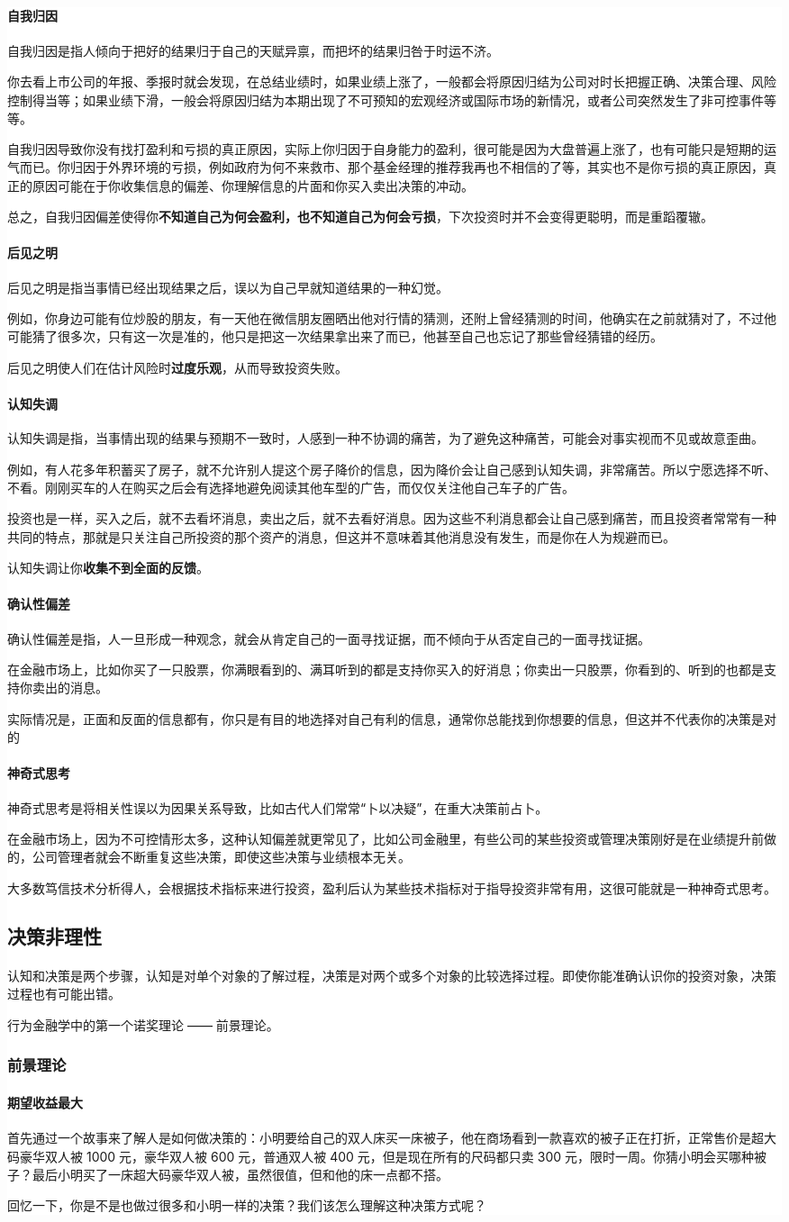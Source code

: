 #### 自我归因
自我归因是指人倾向于把好的结果归于自己的天赋异禀，而把坏的结果归咎于时运不济。

你去看上市公司的年报、季报时就会发现，在总结业绩时，如果业绩上涨了，一般都会将原因归结为公司对时长把握正确、决策合理、风险控制得当等；如果业绩下滑，一般会将原因归结为本期出现了不可预知的宏观经济或国际市场的新情况，或者公司突然发生了非可控事件等等。

自我归因导致你没有找打盈利和亏损的真正原因，实际上你归因于自身能力的盈利，很可能是因为大盘普遍上涨了，也有可能只是短期的运气而已。你归因于外界环境的亏损，例如政府为何不来救市、那个基金经理的推荐我再也不相信的了等，其实也不是你亏损的真正原因，真正的原因可能在于你收集信息的偏差、你理解信息的片面和你买入卖出决策的冲动。

总之，自我归因偏差使得你**不知道自己为何会盈利，也不知道自己为何会亏损**，下次投资时并不会变得更聪明，而是重蹈覆辙。

#### 后见之明
后见之明是指当事情已经出现结果之后，误以为自己早就知道结果的一种幻觉。

例如，你身边可能有位炒股的朋友，有一天他在微信朋友圈晒出他对行情的猜测，还附上曾经猜测的时间，他确实在之前就猜对了，不过他可能猜了很多次，只有这一次是准的，他只是把这一次结果拿出来了而已，他甚至自己也忘记了那些曾经猜错的经历。

后见之明使人们在估计风险时**过度乐观**，从而导致投资失败。

#### 认知失调
认知失调是指，当事情出现的结果与预期不一致时，人感到一种不协调的痛苦，为了避免这种痛苦，可能会对事实视而不见或故意歪曲。

例如，有人花多年积蓄买了房子，就不允许别人提这个房子降价的信息，因为降价会让自己感到认知失调，非常痛苦。所以宁愿选择不听、不看。刚刚买车的人在购买之后会有选择地避免阅读其他车型的广告，而仅仅关注他自己车子的广告。

投资也是一样，买入之后，就不去看坏消息，卖出之后，就不去看好消息。因为这些不利消息都会让自己感到痛苦，而且投资者常常有一种共同的特点，那就是只关注自己所投资的那个资产的消息，但这并不意味着其他消息没有发生，而是你在人为规避而已。

认知失调让你**收集不到全面的反馈**。

#### 确认性偏差
确认性偏差是指，人一旦形成一种观念，就会从肯定自己的一面寻找证据，而不倾向于从否定自己的一面寻找证据。

在金融市场上，比如你买了一只股票，你满眼看到的、满耳听到的都是支持你买入的好消息；你卖出一只股票，你看到的、听到的也都是支持你卖出的消息。

实际情况是，正面和反面的信息都有，你只是有目的地选择对自己有利的信息，通常你总能找到你想要的信息，但这并不代表你的决策是对的

#### 神奇式思考
神奇式思考是将相关性误以为因果关系导致，比如古代人们常常“卜以决疑”，在重大决策前占卜。

在金融市场上，因为不可控情形太多，这种认知偏差就更常见了，比如公司金融里，有些公司的某些投资或管理决策刚好是在业绩提升前做的，公司管理者就会不断重复这些决策，即使这些决策与业绩根本无关。

大多数笃信技术分析得人，会根据技术指标来进行投资，盈利后认为某些技术指标对于指导投资非常有用，这很可能就是一种神奇式思考。

## 决策非理性
认知和决策是两个步骤，认知是对单个对象的了解过程，决策是对两个或多个对象的比较选择过程。即使你能准确认识你的投资对象，决策过程也有可能出错。

行为金融学中的第一个诺奖理论 —— 前景理论。

### 前景理论

#### 期望收益最大
首先通过一个故事来了解人是如何做决策的：小明要给自己的双人床买一床被子，他在商场看到一款喜欢的被子正在打折，正常售价是超大码豪华双人被 1000 元，豪华双人被 600 元，普通双人被 400 元，但是现在所有的尺码都只卖 300 元，限时一周。你猜小明会买哪种被子？最后小明买了一床超大码豪华双人被，虽然很值，但和他的床一点都不搭。

回忆一下，你是不是也做过很多和小明一样的决策？我们该怎么理解这种决策方式呢？
